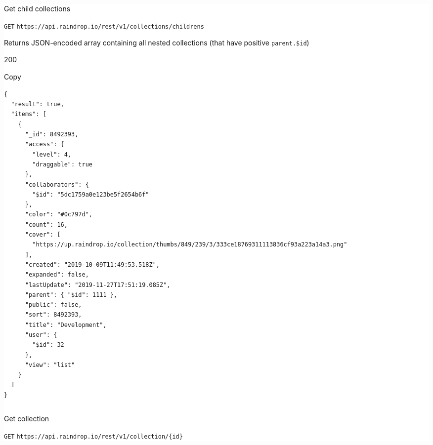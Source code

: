 ## 

[](#get-child-collections)

Get child collections

`GET` `https://api.raindrop.io/rest/v1/collections/childrens`

Returns JSON-encoded array containing all nested collections (that have positive `parent.$id`)

200

Copy

```
{
  "result": true,
  "items": [
    {
      "_id": 8492393,
      "access": {
        "level": 4,
        "draggable": true
      },
      "collaborators": {
        "$id": "5dc1759a0e123be5f2654b6f"
      },
      "color": "#0c797d",
      "count": 16,
      "cover": [
        "https://up.raindrop.io/collection/thumbs/849/239/3/333ce18769311113836cf93a223a14a3.png"
      ],
      "created": "2019-10-09T11:49:53.518Z",
      "expanded": false,
      "lastUpdate": "2019-11-27T17:51:19.085Z",
      "parent": { "$id": 1111 },
      "public": false,
      "sort": 8492393,
      "title": "Development",
      "user": {
        "$id": 32
      },
      "view": "list"
    }
  ]
}
```

## 

[](#get-collection)

Get collection

`GET` `https://api.raindrop.io/rest/v1/collection/{id}`

#### 
